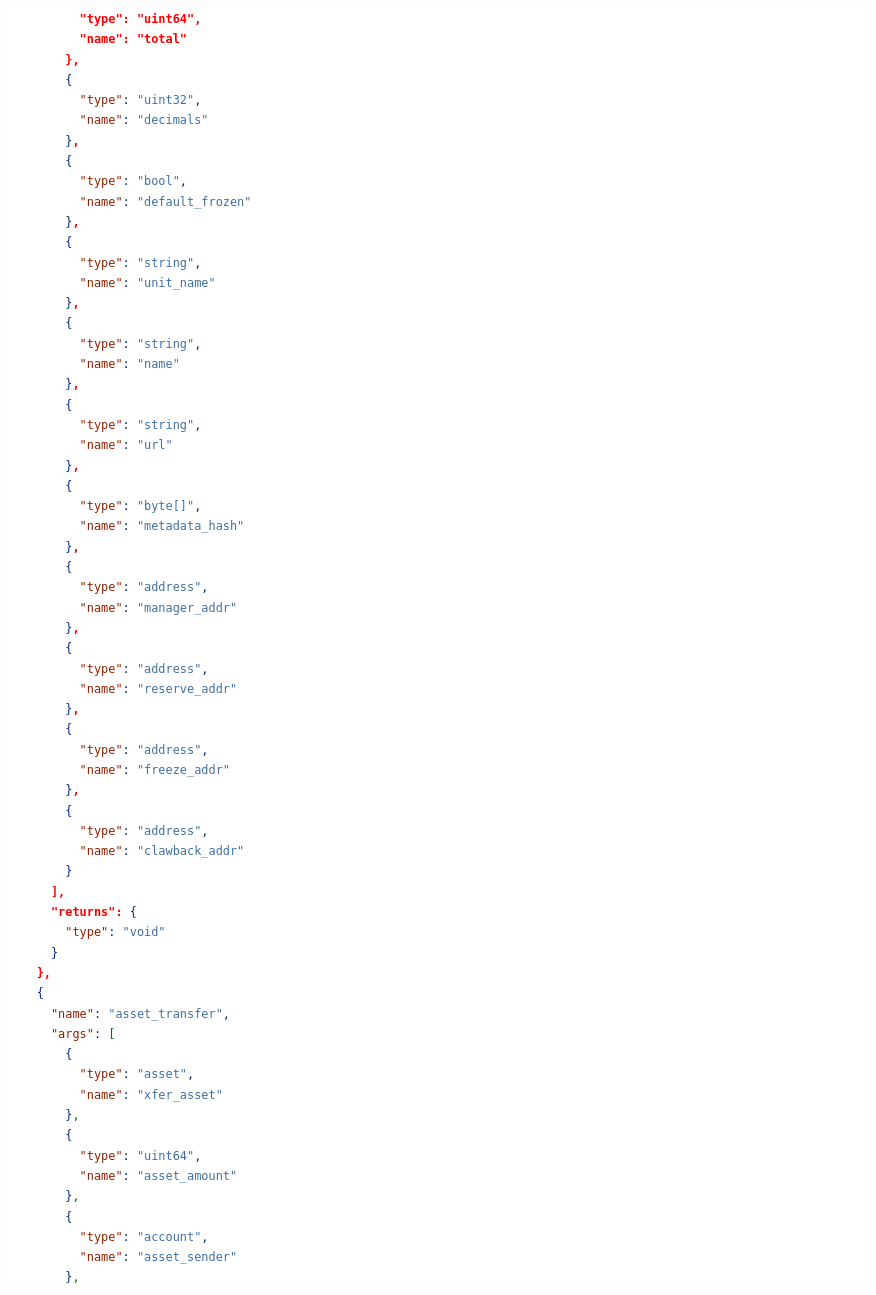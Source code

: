 ```json
          "type": "uint64",
          "name": "total"
        },
        {
          "type": "uint32",
          "name": "decimals"
        },
        {
          "type": "bool",
          "name": "default_frozen"
        },
        {
          "type": "string",
          "name": "unit_name"
        },
        {
          "type": "string",
          "name": "name"
        },
        {
          "type": "string",
          "name": "url"
        },
        {
          "type": "byte[]",
          "name": "metadata_hash"
        },
        {
          "type": "address",
          "name": "manager_addr"
        },
        {
          "type": "address",
          "name": "reserve_addr"
        },
        {
          "type": "address",
          "name": "freeze_addr"
        },
        {
          "type": "address",
          "name": "clawback_addr"
        }
      ],
      "returns": {
        "type": "void"
      }
    },
    {
      "name": "asset_transfer",
      "args": [
        {
          "type": "asset",
          "name": "xfer_asset"
        },
        {
          "type": "uint64",
          "name": "asset_amount"
        },
        {
          "type": "account",
          "name": "asset_sender"
        },
```